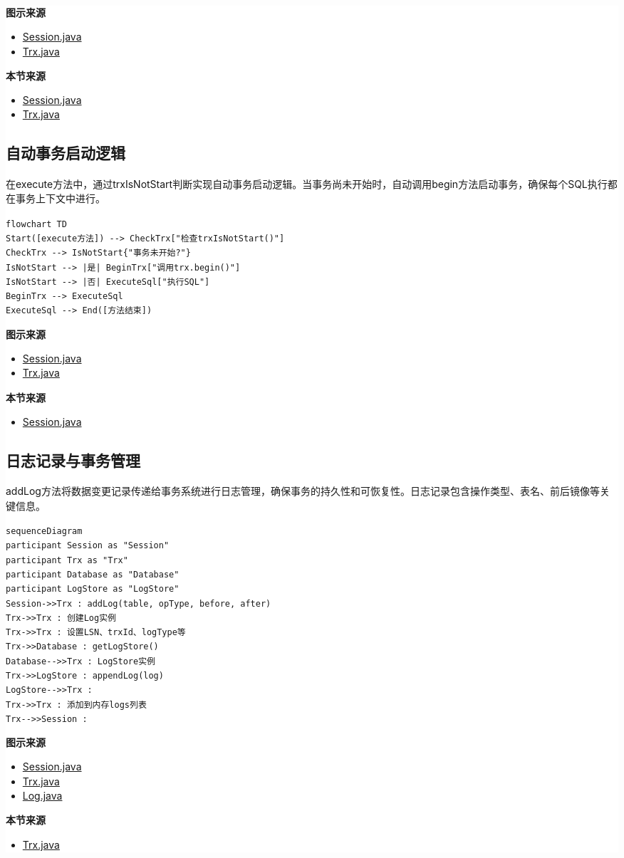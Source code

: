 **图示来源**  
- [Session.java](file://src/main/java/alchemystar/freedom/engine/session/Session.java#L20-L34)
- [Trx.java](file://src/main/java/alchemystar/freedom/transaction/Trx.java#L20-L74)

**本节来源**  
- [Session.java](file://src/main/java/alchemystar/freedom/engine/session/Session.java#L20-L34)
- [Trx.java](file://src/main/java/alchemystar/freedom/transaction/Trx.java#L20-L74)

## 自动事务启动逻辑
在execute方法中，通过trxIsNotStart判断实现自动事务启动逻辑。当事务尚未开始时，自动调用begin方法启动事务，确保每个SQL执行都在事务上下文中进行。

```mermaid
flowchart TD
Start([execute方法]) --> CheckTrx["检查trxIsNotStart()"]
CheckTrx --> IsNotStart{"事务未开始?"}
IsNotStart --> |是| BeginTrx["调用trx.begin()"]
IsNotStart --> |否| ExecuteSql["执行SQL"]
BeginTrx --> ExecuteSql
ExecuteSql --> End([方法结束])
```

**图示来源**  
- [Session.java](file://src/main/java/alchemystar/freedom/engine/session/Session.java#L48-L50)
- [Trx.java](file://src/main/java/alchemystar/freedom/transaction/Trx.java#L60-L65)

**本节来源**  
- [Session.java](file://src/main/java/alchemystar/freedom/engine/session/Session.java#L48-L50)

## 日志记录与事务管理
addLog方法将数据变更记录传递给事务系统进行日志管理，确保事务的持久性和可恢复性。日志记录包含操作类型、表名、前后镜像等关键信息。

```mermaid
sequenceDiagram
participant Session as "Session"
participant Trx as "Trx"
participant Database as "Database"
participant LogStore as "LogStore"
Session->>Trx : addLog(table, opType, before, after)
Trx->>Trx : 创建Log实例
Trx->>Trx : 设置LSN、trxId、logType等
Trx->>Database : getLogStore()
Database-->>Trx : LogStore实例
Trx->>LogStore : appendLog(log)
LogStore-->>Trx :
Trx->>Trx : 添加到内存logs列表
Trx-->>Session :
```

**图示来源**  
- [Session.java](file://src/main/java/alchemystar/freedom/engine/session/Session.java#L46-L47)
- [Trx.java](file://src/main/java/alchemystar/freedom/transaction/Trx.java#L39-L58)
- [Log.java](file://src/main/java/alchemystar/freedom/transaction/log/Log.java#L1-L150)

**本节来源**  
- [Trx.java](file://src/main/java/alchemystar/freedom/transaction/Trx.java#L39-L58)
